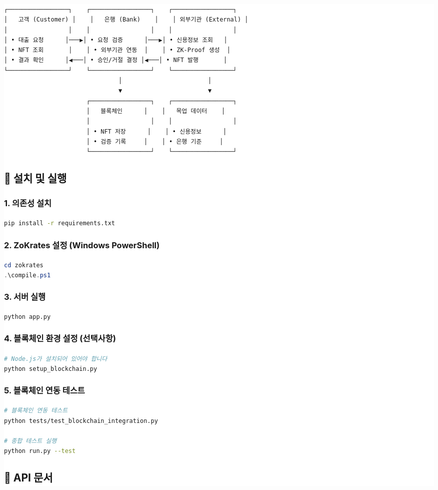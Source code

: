 ```
┌─────────────────┐    ┌─────────────────┐    ┌─────────────────┐
│   고객 (Customer) │    │   은행 (Bank)    │    │ 외부기관 (External) │
│                 │    │                 │    │                 │
│ • 대출 요청      │───▶│ • 요청 검증      │───▶│ • 신용정보 조회   │
│ • NFT 조회       │    │ • 외부기관 연동  │    │ • ZK-Proof 생성  │
│ • 결과 확인      │◀───│ • 승인/거절 결정 │◀───│ • NFT 발행       │
└─────────────────┘    └─────────────────┘    └─────────────────┘
                                │                        │
                                ▼                        ▼
                       ┌─────────────────┐    ┌─────────────────┐
                       │   블록체인      │    │   목업 데이터    │
                       │                 │    │                 │
                       │ • NFT 저장      │    │ • 신용정보      │
                       │ • 검증 기록     │    │ • 은행 기준     │
                       └─────────────────┘    └─────────────────┘
```

## 🚀 설치 및 실행

### 1. 의존성 설치
```bash
pip install -r requirements.txt
```

### 2. ZoKrates 설정 (Windows PowerShell)
```powershell
cd zokrates
.\compile.ps1
```

### 3. 서버 실행
```bash
python app.py
```

### 4. 블록체인 환경 설정 (선택사항)
```bash
# Node.js가 설치되어 있어야 합니다
python setup_blockchain.py
```

### 5. 블록체인 연동 테스트
```bash
# 블록체인 연동 테스트
python tests/test_blockchain_integration.py

# 종합 테스트 실행
python run.py --test
```

## 🔌 API 문서
